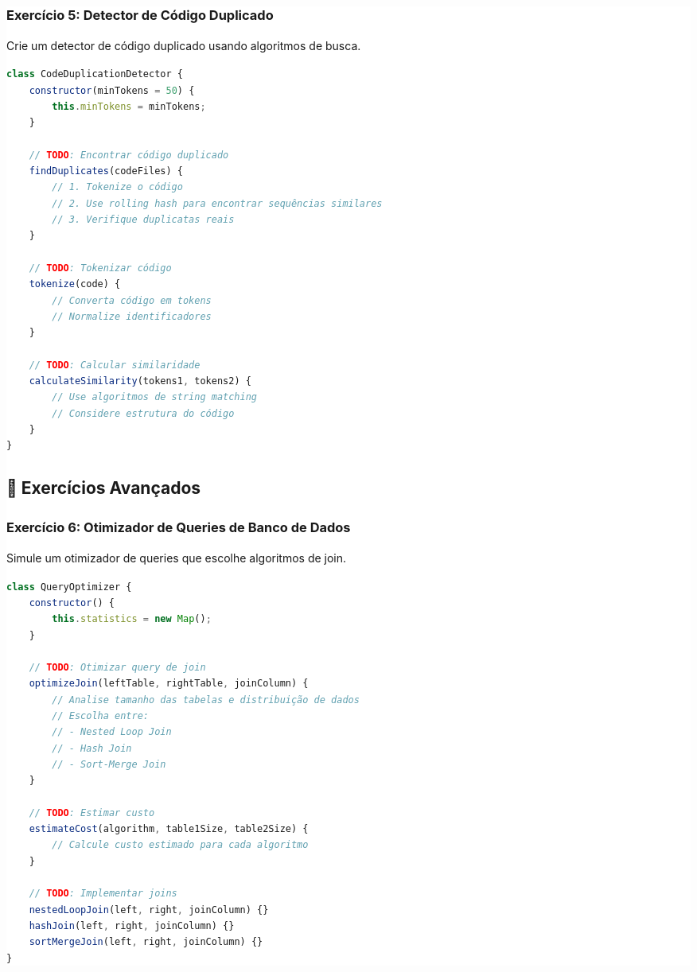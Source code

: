 ### Exercício 5: Detector de Código Duplicado
Crie um detector de código duplicado usando algoritmos de busca.

```javascript
class CodeDuplicationDetector {
    constructor(minTokens = 50) {
        this.minTokens = minTokens;
    }
    
    // TODO: Encontrar código duplicado
    findDuplicates(codeFiles) {
        // 1. Tokenize o código
        // 2. Use rolling hash para encontrar sequências similares
        // 3. Verifique duplicatas reais
    }
    
    // TODO: Tokenizar código
    tokenize(code) {
        // Converta código em tokens
        // Normalize identificadores
    }
    
    // TODO: Calcular similaridade
    calculateSimilarity(tokens1, tokens2) {
        // Use algoritmos de string matching
        // Considere estrutura do código
    }
}
```

## 🚀 Exercícios Avançados

### Exercício 6: Otimizador de Queries de Banco de Dados
Simule um otimizador de queries que escolhe algoritmos de join.

```javascript
class QueryOptimizer {
    constructor() {
        this.statistics = new Map();
    }
    
    // TODO: Otimizar query de join
    optimizeJoin(leftTable, rightTable, joinColumn) {
        // Analise tamanho das tabelas e distribuição de dados
        // Escolha entre:
        // - Nested Loop Join
        // - Hash Join
        // - Sort-Merge Join
    }
    
    // TODO: Estimar custo
    estimateCost(algorithm, table1Size, table2Size) {
        // Calcule custo estimado para cada algoritmo
    }
    
    // TODO: Implementar joins
    nestedLoopJoin(left, right, joinColumn) {}
    hashJoin(left, right, joinColumn) {}
    sortMergeJoin(left, right, joinColumn) {}
}
```
